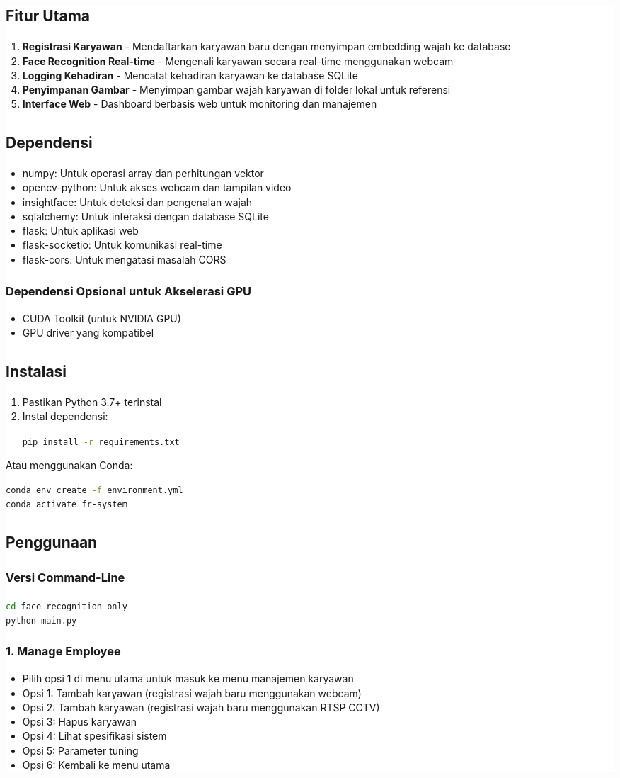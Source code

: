 ## Fitur Utama
1. **Registrasi Karyawan** - Mendaftarkan karyawan baru dengan menyimpan embedding wajah ke database
2. **Face Recognition Real-time** - Mengenali karyawan secara real-time menggunakan webcam
3. **Logging Kehadiran** - Mencatat kehadiran karyawan ke database SQLite
4. **Penyimpanan Gambar** - Menyimpan gambar wajah karyawan di folder lokal untuk referensi
5. **Interface Web** - Dashboard berbasis web untuk monitoring dan manajemen

## Dependensi
- numpy: Untuk operasi array dan perhitungan vektor
- opencv-python: Untuk akses webcam dan tampilan video
- insightface: Untuk deteksi dan pengenalan wajah
- sqlalchemy: Untuk interaksi dengan database SQLite
- flask: Untuk aplikasi web
- flask-socketio: Untuk komunikasi real-time
- flask-cors: Untuk mengatasi masalah CORS

### Dependensi Opsional untuk Akselerasi GPU
- CUDA Toolkit (untuk NVIDIA GPU)
- GPU driver yang kompatibel

## Instalasi
1. Pastikan Python 3.7+ terinstal
2. Instal dependensi:
   ```bash
   pip install -r requirements.txt
   ```

Atau menggunakan Conda:
```bash
conda env create -f environment.yml
conda activate fr-system
```

## Penggunaan

### Versi Command-Line
```bash
cd face_recognition_only
python main.py
```

### 1. Manage Employee
- Pilih opsi 1 di menu utama untuk masuk ke menu manajemen karyawan
- Opsi 1: Tambah karyawan (registrasi wajah baru menggunakan webcam)
- Opsi 2: Tambah karyawan (registrasi wajah baru menggunakan RTSP CCTV)
- Opsi 3: Hapus karyawan
- Opsi 4: Lihat spesifikasi sistem
- Opsi 5: Parameter tuning
- Opsi 6: Kembali ke menu utama
